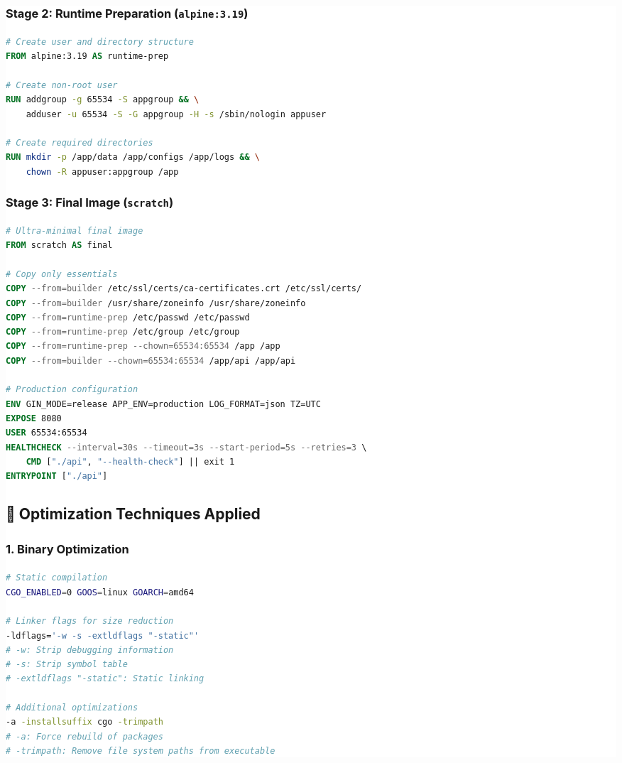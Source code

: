 ### Stage 2: Runtime Preparation (`alpine:3.19`)
```dockerfile
# Create user and directory structure
FROM alpine:3.19 AS runtime-prep

# Create non-root user
RUN addgroup -g 65534 -S appgroup && \
    adduser -u 65534 -S -G appgroup -H -s /sbin/nologin appuser

# Create required directories
RUN mkdir -p /app/data /app/configs /app/logs && \
    chown -R appuser:appgroup /app
```

### Stage 3: Final Image (`scratch`)
```dockerfile
# Ultra-minimal final image
FROM scratch AS final

# Copy only essentials
COPY --from=builder /etc/ssl/certs/ca-certificates.crt /etc/ssl/certs/
COPY --from=builder /usr/share/zoneinfo /usr/share/zoneinfo
COPY --from=runtime-prep /etc/passwd /etc/passwd
COPY --from=runtime-prep /etc/group /etc/group
COPY --from=runtime-prep --chown=65534:65534 /app /app
COPY --from=builder --chown=65534:65534 /app/api /app/api

# Production configuration
ENV GIN_MODE=release APP_ENV=production LOG_FORMAT=json TZ=UTC
EXPOSE 8080
USER 65534:65534
HEALTHCHECK --interval=30s --timeout=3s --start-period=5s --retries=3 \
    CMD ["./api", "--health-check"] || exit 1
ENTRYPOINT ["./api"]
```

## 🔧 Optimization Techniques Applied

### 1. **Binary Optimization**
```bash
# Static compilation
CGO_ENABLED=0 GOOS=linux GOARCH=amd64

# Linker flags for size reduction
-ldflags='-w -s -extldflags "-static"'
# -w: Strip debugging information
# -s: Strip symbol table
# -extldflags "-static": Static linking

# Additional optimizations
-a -installsuffix cgo -trimpath
# -a: Force rebuild of packages
# -trimpath: Remove file system paths from executable
```
